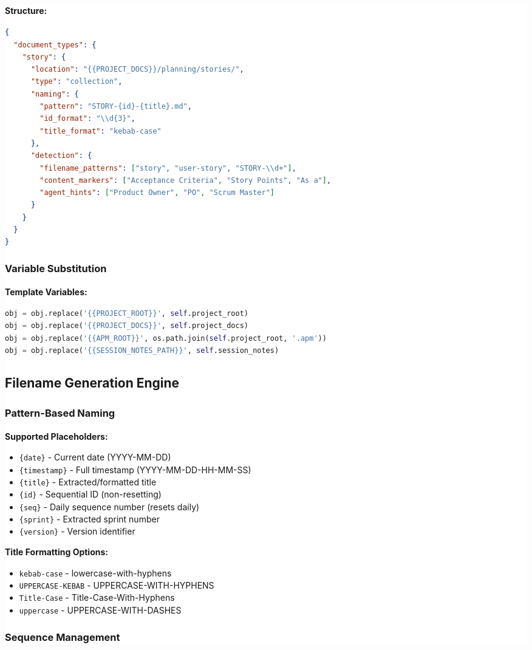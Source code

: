 **Structure:**
```json
{
  "document_types": {
    "story": {
      "location": "{{PROJECT_DOCS}}/planning/stories/",
      "type": "collection",
      "naming": {
        "pattern": "STORY-{id}-{title}.md",
        "id_format": "\\d{3}",
        "title_format": "kebab-case"
      },
      "detection": {
        "filename_patterns": ["story", "user-story", "STORY-\\d+"],
        "content_markers": ["Acceptance Criteria", "Story Points", "As a"],
        "agent_hints": ["Product Owner", "PO", "Scrum Master"]
      }
    }
  }
}
```

### Variable Substitution

**Template Variables:**
```python
obj = obj.replace('{{PROJECT_ROOT}}', self.project_root)
obj = obj.replace('{{PROJECT_DOCS}}', self.project_docs)
obj = obj.replace('{{APM_ROOT}}', os.path.join(self.project_root, '.apm'))
obj = obj.replace('{{SESSION_NOTES_PATH}}', self.session_notes)
```

## Filename Generation Engine

### Pattern-Based Naming

**Supported Placeholders:**
- `{date}` - Current date (YYYY-MM-DD)
- `{timestamp}` - Full timestamp (YYYY-MM-DD-HH-MM-SS)
- `{title}` - Extracted/formatted title
- `{id}` - Sequential ID (non-resetting)
- `{seq}` - Daily sequence number (resets daily)
- `{sprint}` - Extracted sprint number
- `{version}` - Version identifier

**Title Formatting Options:**
- `kebab-case` - lowercase-with-hyphens
- `UPPERCASE-KEBAB` - UPPERCASE-WITH-HYPHENS
- `Title-Case` - Title-Case-With-Hyphens
- `uppercase` - UPPERCASE-WITH-DASHES

### Sequence Management
